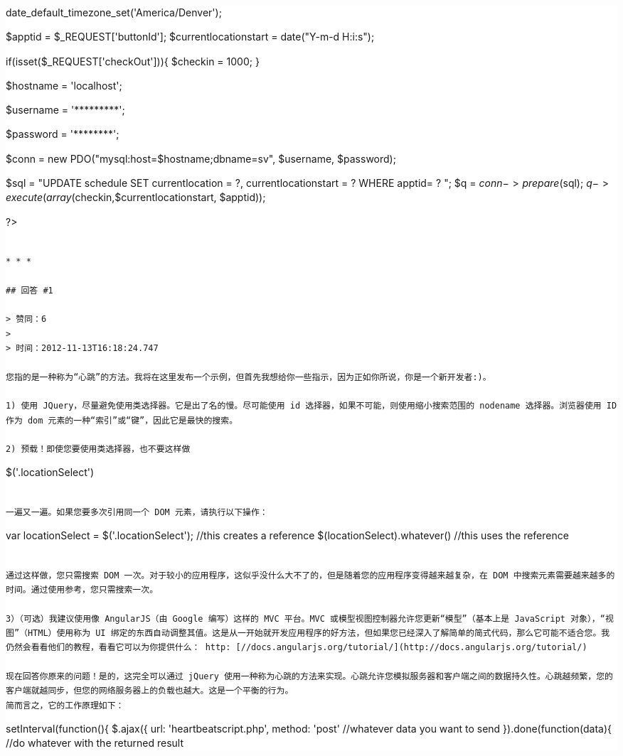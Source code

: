 date_default_timezone_set('America/Denver');

$apptid = $_REQUEST['buttonId'];
$currentlocationstart = date("Y-m-d H:i:s"); 

if(isset($_REQUEST['checkOut'])){
    $checkin = 1000;
}

$hostname = 'localhost';

$username = '*********';

$password = '********';

$conn = new PDO("mysql:host=$hostname;dbname=sv", $username, $password);

$sql = "UPDATE schedule SET currentlocation = ?, currentlocationstart = ? WHERE apptid= ? ";
$q = $conn->prepare($sql);
$q->execute(array($checkin,$currentlocationstart, $apptid));

?> 
```

* * *

## 回答 #1

> 赞同：6
> 
> 时间：2012-11-13T16:18:24.747

您指的是一种称为“心跳”的方法。我将在这里发布一个示例，但首先我想给你一些指示，因为正如你所说，你是一个新开发者:)。

1) 使用 JQuery，尽量避免使用类选择器。它是出了名的慢。尽可能使用 id 选择器，如果不可能，则使用缩小搜索范围的 nodename 选择器。浏览器使用 ID 作为 dom 元素的一种“索引”或“键”，因此它是最快的搜索。

2) 预载！即使您要使用类选择器，也不要这样做

```
 $('.locationSelect') 
```

一遍又一遍。如果您要多次引用同一个 DOM 元素，请执行以下操作：

```
 var locationSelect = $('.locationSelect'); //this creates a reference
    $(locationSelect).whatever() //this uses the reference 
```

通过这样做，您只需搜索 DOM 一次。对于较小的应用程序，这似乎没什么大不了的，但是随着您的应用程序变得越来越复杂，在 DOM 中搜索元素需要越来越多的时间。通过使用参考，您只需搜索一次。

3）（可选）我建议使用像 AngularJS（由 Google 编写）这样的 MVC 平台。MVC 或模型视图控制器允许您更新“模型”（基本上是 JavaScript 对象），“视图”（HTML）使用称为 UI 绑定的东西自动调整其值。这是从一开始就开发应用程序的好方法，但如果您已经深入了解简单的简式代码，那么它可能不适合您。我仍然会看看他们的教程，看看它可以为你提供什么： http: [//docs.angularjs.org/tutorial/](http://docs.angularjs.org/tutorial/)

现在回答你原来的问题！是的，这完全可以通过 jQuery 使用一种称为心跳的方法来实现。心跳允许您模拟服务器和客户端之间的数据持久性。心跳越频繁，您的客户端就越同步，但您的网络服务器上的负载也越大。这是一个平衡的行为。
简而言之，它的工作原理如下：

```
 setInterval(function(){
        $.ajax({
           url: 'heartbeatscript.php',
           method: 'post'
           //whatever data you want to send
        }).done(function(data){
           //do whatever with the returned result